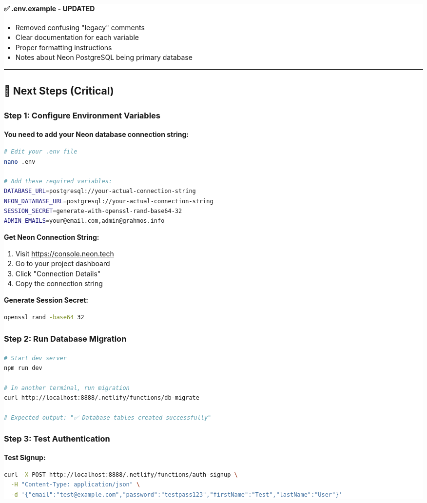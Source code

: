 #### ✅ **.env.example** - UPDATED
- Removed confusing "legacy" comments
- Clear documentation for each variable
- Proper formatting instructions
- Notes about Neon PostgreSQL being primary database

---

## 🚀 Next Steps (Critical)

### Step 1: Configure Environment Variables

**You need to add your Neon database connection string:**

```bash
# Edit your .env file
nano .env

# Add these required variables:
DATABASE_URL=postgresql://your-actual-connection-string
NEON_DATABASE_URL=postgresql://your-actual-connection-string
SESSION_SECRET=generate-with-openssl-rand-base64-32
ADMIN_EMAILS=your@email.com,admin@grahmos.info
```

**Get Neon Connection String:**
1. Visit https://console.neon.tech
2. Go to your project dashboard
3. Click "Connection Details"
4. Copy the connection string

**Generate Session Secret:**
```bash
openssl rand -base64 32
```

### Step 2: Run Database Migration

```bash
# Start dev server
npm run dev

# In another terminal, run migration
curl http://localhost:8888/.netlify/functions/db-migrate

# Expected output: "✅ Database tables created successfully"
```

### Step 3: Test Authentication

**Test Signup:**
```bash
curl -X POST http://localhost:8888/.netlify/functions/auth-signup \
  -H "Content-Type: application/json" \
  -d '{"email":"test@example.com","password":"testpass123","firstName":"Test","lastName":"User"}'
```
